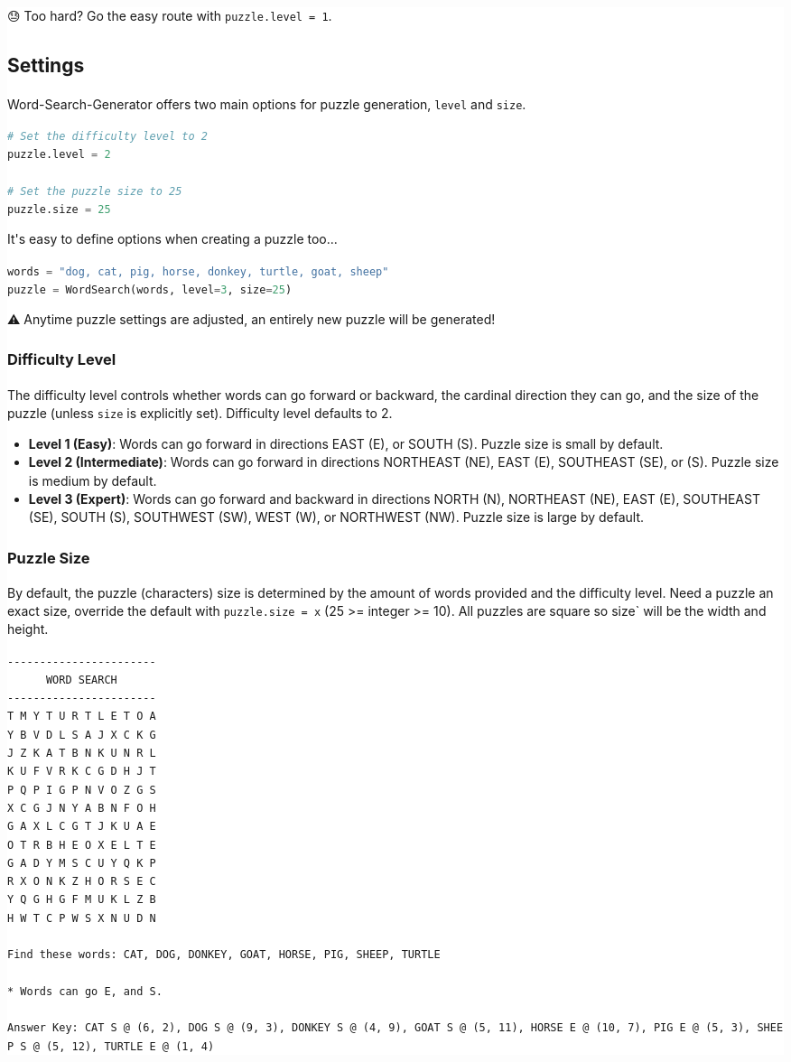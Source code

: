 😓 Too hard? Go the easy route with `puzzle.level = 1`.

## Settings

Word-Search-Generator offers two main options for puzzle generation, `level` and `size`.

```python
# Set the difficulty level to 2
puzzle.level = 2

# Set the puzzle size to 25
puzzle.size = 25
```

It's easy to define options when creating a puzzle too...

```python
words = "dog, cat, pig, horse, donkey, turtle, goat, sheep"
puzzle = WordSearch(words, level=3, size=25)
```

⚠️ Anytime puzzle settings are adjusted, an entirely new puzzle will be generated!

### Difficulty Level

The difficulty level controls whether words can go forward or backward, the cardinal direction they can go, and the size of the puzzle (unless `size` is explicitly set). Difficulty level defaults to 2.

-   **Level 1 (Easy)**: Words can go forward in directions EAST (E), or SOUTH (S). Puzzle size is small by default.
-   **Level 2 (Intermediate)**: Words can go forward in directions NORTHEAST (NE), EAST (E), SOUTHEAST (SE), or (S). Puzzle size is medium by default.
-   **Level 3 (Expert)**: Words can go forward and backward in directions NORTH (N), NORTHEAST (NE), EAST (E), SOUTHEAST (SE),
    SOUTH (S), SOUTHWEST (SW), WEST (W), or NORTHWEST (NW). Puzzle size is large by default.

### Puzzle Size

By default, the puzzle (characters) size is determined by the amount of words provided and the difficulty level. Need a puzzle an exact size, override the default with `puzzle.size = x` (25 >= integer >= 10). All puzzles are square so size` will be the width and height.

```
-----------------------
      WORD SEARCH
-----------------------
T M Y T U R T L E T O A
Y B V D L S A J X C K G
J Z K A T B N K U N R L
K U F V R K C G D H J T
P Q P I G P N V O Z G S
X C G J N Y A B N F O H
G A X L C G T J K U A E
O T R B H E O X E L T E
G A D Y M S C U Y Q K P
R X O N K Z H O R S E C
Y Q G H G F M U K L Z B
H W T C P W S X N U D N

Find these words: CAT, DOG, DONKEY, GOAT, HORSE, PIG, SHEEP, TURTLE

* Words can go E, and S.

Answer Key: CAT S @ (6, 2), DOG S @ (9, 3), DONKEY S @ (4, 9), GOAT S @ (5, 11), HORSE E @ (10, 7), PIG E @ (5, 3), SHEEP S @ (5, 12), TURTLE E @ (1, 4)
```
